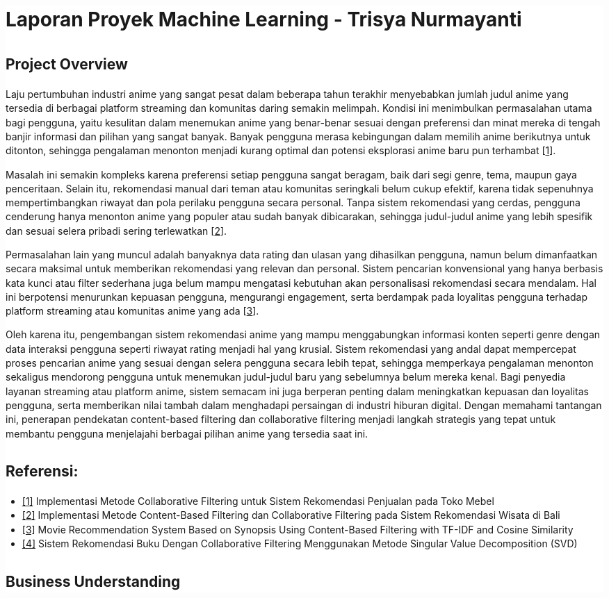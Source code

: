 # Laporan Proyek Machine Learning - Trisya Nurmayanti

## Project Overview

Laju pertumbuhan industri anime yang sangat pesat dalam beberapa tahun terakhir menyebabkan jumlah judul anime yang tersedia di berbagai platform streaming dan komunitas daring semakin melimpah. Kondisi ini menimbulkan permasalahan utama bagi pengguna, yaitu kesulitan dalam menemukan anime yang benar-benar sesuai dengan preferensi dan minat mereka di tengah banjir informasi dan pilihan yang sangat banyak. Banyak pengguna merasa kebingungan dalam memilih anime berikutnya untuk ditonton, sehingga pengalaman menonton menjadi kurang optimal dan potensi eksplorasi anime baru pun terhambat [[1](https://jurnal.harianregional.com/jnatia/id-92538)].

Masalah ini semakin kompleks karena preferensi setiap pengguna sangat beragam, baik dari segi genre, tema, maupun gaya penceritaan. Selain itu, rekomendasi manual dari teman atau komunitas seringkali belum cukup efektif, karena tidak sepenuhnya mempertimbangkan riwayat dan pola perilaku pengguna secara personal. Tanpa sistem rekomendasi yang cerdas, pengguna cenderung hanya menonton anime yang populer atau sudah banyak dibicarakan, sehingga judul-judul anime yang lebih spesifik dan sesuai selera pribadi sering terlewatkan [[2](http://repository.uin-malang.ac.id/18842/1/18842.pdf)].

Permasalahan lain yang muncul adalah banyaknya data rating dan ulasan yang dihasilkan pengguna, namun belum dimanfaatkan secara maksimal untuk memberikan rekomendasi yang relevan dan personal. Sistem pencarian konvensional yang hanya berbasis kata kunci atau filter sederhana juga belum mampu mengatasi kebutuhan akan personalisasi rekomendasi secara mendalam. Hal ini berpotensi menurunkan kepuasan pengguna, mengurangi engagement, serta berdampak pada loyalitas pengguna terhadap platform streaming atau komunitas anime yang ada [[3](https://sistemasi.ftik.unisi.ac.id/index.php/stmsi/article/viewFile/2473/)].

Oleh karena itu, pengembangan sistem rekomendasi anime yang mampu menggabungkan informasi konten seperti genre dengan data interaksi pengguna seperti riwayat rating menjadi hal yang krusial. Sistem rekomendasi yang andal dapat mempercepat proses pencarian anime yang sesuai dengan selera pengguna secara lebih tepat, sehingga memperkaya pengalaman menonton sekaligus mendorong pengguna untuk menemukan judul-judul baru yang sebelumnya belum mereka kenal. Bagi penyedia layanan streaming atau platform anime, sistem semacam ini juga berperan penting dalam meningkatkan kepuasan dan loyalitas pengguna, serta memberikan nilai tambah dalam menghadapi persaingan di industri hiburan digital. Dengan memahami tantangan ini, penerapan pendekatan content-based filtering dan collaborative filtering menjadi langkah strategis yang tepat untuk membantu pengguna menjelajahi berbagai pilihan anime yang tersedia saat ini.

## Referensi: 

- [[1]](https://ejournal.bsi.ac.id/ejurnal/index.php/khatulistiwa/article/view/9859) Implementasi Metode Collaborative Filtering untuk Sistem Rekomendasi Penjualan pada Toko Mebel
- [[2]](https://publikasi.dinus.ac.id/index.php/technoc/article/view/8556) Implementasi Metode Content-Based Filtering dan Collaborative Filtering pada Sistem Rekomendasi Wisata di Bali
- [[3]](https://socjs.telkomuniversity.ac.id/ojs/index.php/ijoict/article/view/747) Movie Recommendation System Based on Synopsis Using Content-Based Filtering with TF-IDF and Cosine Similarity
- [[4]](https://openlibrarypublications.telkomuniversity.ac.id/index.php/engineering/article/view/21368/0) Sistem Rekomendasi Buku Dengan Collaborative Filtering Menggunakan Metode Singular Value Decomposition (SVD)

## Business Understanding
